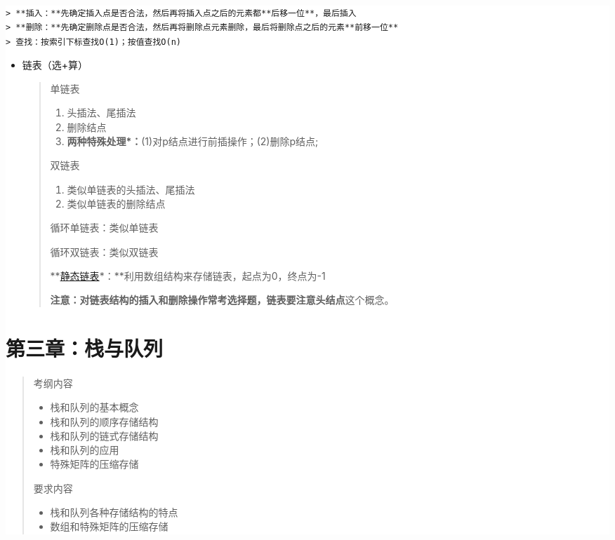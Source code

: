     > **插入：**先确定插入点是否合法，然后再将插入点之后的元素都**后移一位**，最后插入
    > **删除：**先确定删除点是否合法，然后再将删除点元素删除，最后将删除点之后的元素**前移一位**
    > 查找：按索引下标查找O(1)；按值查找O(n)

* 链表（选+算）

    > 单链表
    >
    > 1. 头插法、尾插法
    > 2. 删除结点
    > 3. **两种特殊处理\*：**(1)对p结点进行前插操作；(2)删除p结点;
    >
    > 双链表
    >
    > 1. 类似单链表的头插法、尾插法
    > 2. 类似单链表的删除结点
    >
    > 循环单链表：类似单链表
    >
    > 循环双链表：类似双链表
    >
    > **[静态链表](https://www.zhihu.com/search?q=静态链表&search_source=Entity&hybrid_search_source=Entity&hybrid_search_extra={"sourceType"%3A"article"%2C"sourceId"%3A165229143})\*：**利用数组结构来存储链表，起点为0，终点为-1
    >
    > **注意：**对链表结构的插入和删除操作常考选择题，链表要注意**头结点**这个概念。



# 第三章：栈与队列

> 考纲内容
>
> - 栈和队列的基本概念
> - 栈和队列的顺序存储结构
> - 栈和队列的链式存储结构
> - 栈和队列的应用
> - 特殊矩阵的压缩存储
>
> 要求内容
>
> - 栈和队列各种存储结构的特点
> - 数组和特殊矩阵的压缩存储
